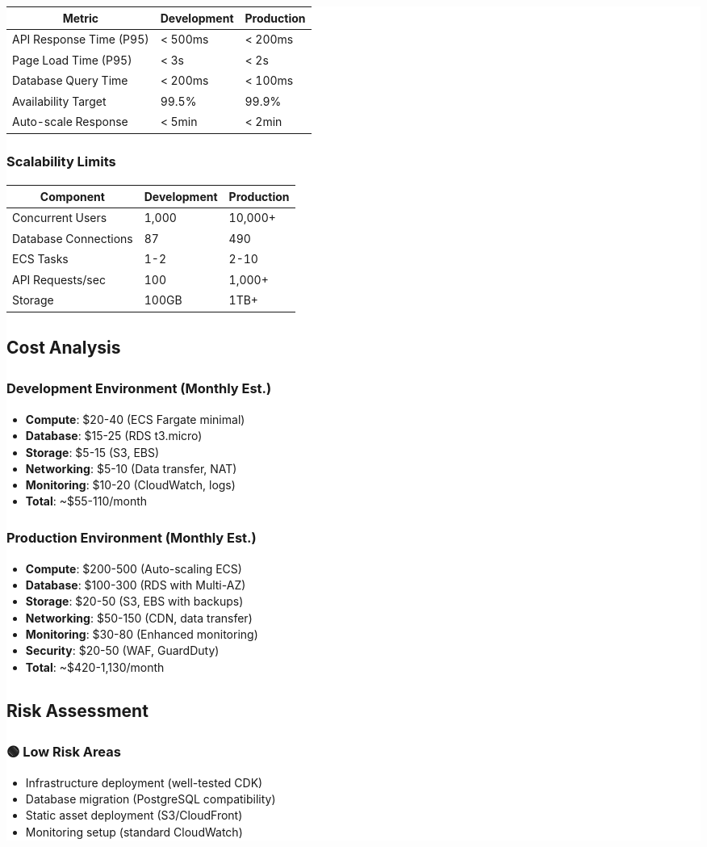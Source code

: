 | Metric | Development | Production |
|--------|-------------|------------|
| API Response Time (P95) | < 500ms | < 200ms |
| Page Load Time (P95) | < 3s | < 2s |
| Database Query Time | < 200ms | < 100ms |
| Availability Target | 99.5% | 99.9% |
| Auto-scale Response | < 5min | < 2min |

### Scalability Limits

| Component | Development | Production |
|-----------|-------------|------------|
| Concurrent Users | 1,000 | 10,000+ |
| Database Connections | 87 | 490 |
| ECS Tasks | 1-2 | 2-10 |
| API Requests/sec | 100 | 1,000+ |
| Storage | 100GB | 1TB+ |

## Cost Analysis

### Development Environment (Monthly Est.)
- **Compute**: $20-40 (ECS Fargate minimal)
- **Database**: $15-25 (RDS t3.micro)
- **Storage**: $5-15 (S3, EBS)
- **Networking**: $5-10 (Data transfer, NAT)
- **Monitoring**: $10-20 (CloudWatch, logs)
- **Total**: ~$55-110/month

### Production Environment (Monthly Est.)
- **Compute**: $200-500 (Auto-scaling ECS)
- **Database**: $100-300 (RDS with Multi-AZ)
- **Storage**: $20-50 (S3, EBS with backups)
- **Networking**: $50-150 (CDN, data transfer)
- **Monitoring**: $30-80 (Enhanced monitoring)
- **Security**: $20-50 (WAF, GuardDuty)
- **Total**: ~$420-1,130/month

## Risk Assessment

### 🟢 **Low Risk Areas**
- Infrastructure deployment (well-tested CDK)
- Database migration (PostgreSQL compatibility)
- Static asset deployment (S3/CloudFront)
- Monitoring setup (standard CloudWatch)
